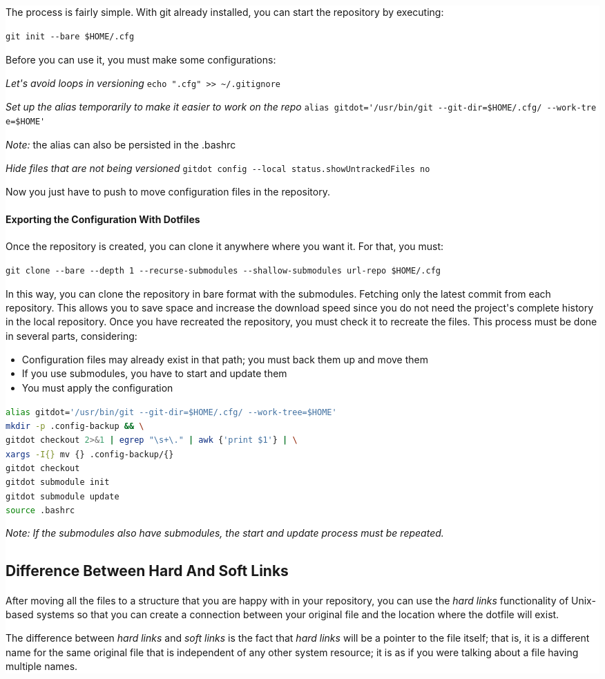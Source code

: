 The process is fairly simple. With git already installed, you can start the repository by executing:

`git init --bare $HOME/.cfg`

Before you can use it, you must make some configurations:

_Let's avoid loops in versioning_  `echo ".cfg" >> ~/.gitignore`

_Set up the alias temporarily to make it easier to work on the repo_  `alias gitdot='/usr/bin/git --git-dir=$HOME/.cfg/ --work-tree=$HOME'`

_Note:_ the alias can also be persisted in the .bashrc

_Hide files that are not being versioned_  `gitdot config --local status.showUntrackedFiles no`

Now you just have to push to move configuration files in the repository.

#### Exporting the Configuration With Dotfiles

Once the repository is created, you can clone it anywhere where you want it. For that, you must:

`git clone --bare --depth 1 --recurse-submodules --shallow-submodules url-repo $HOME/.cfg`

In this way, you can clone the repository in bare format with the submodules. Fetching only the latest commit from each repository. This allows you to save space and increase the download speed since you do not need the project's complete history in the local repository. Once you have recreated the repository, you must check it to recreate the files. This process must be done in several parts, considering:

- Configuration files may already exist in that path; you must back them up and move them
- If you use submodules, you have to start and update them
- You must apply the configuration

~~~{.bash caption=">_"}
alias gitdot='/usr/bin/git --git-dir=$HOME/.cfg/ --work-tree=$HOME'
mkdir -p .config-backup && \
gitdot checkout 2>&1 | egrep "\s+\." | awk {'print $1'} | \
xargs -I{} mv {} .config-backup/{}
gitdot checkout
gitdot submodule init
gitdot submodule update
source .bashrc

~~~

_Note:_ _If the submodules also have submodules, the start and update process must be repeated._

## Difference Between Hard And Soft Links

After moving all the files to a structure that you are happy with in your repository, you can use the _hard links_ functionality of Unix-based systems so that you can create a connection between your original file and the location where the dotfile will exist.

The difference between _hard links_ and _soft links_ is the fact that _hard links_ will be a pointer to the file itself; that is, it is a different name for the same original file that is independent of any other system resource; it is as if you were talking about a file having multiple names.
